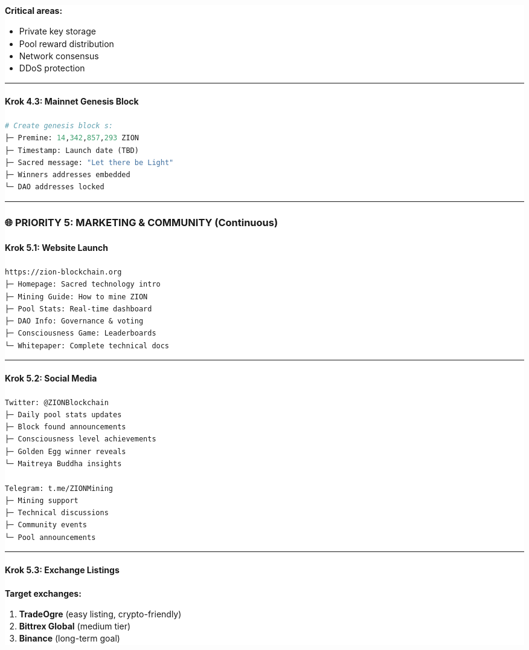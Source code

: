 **Critical areas:**
- Private key storage
- Pool reward distribution
- Network consensus
- DDoS protection

---

#### **Krok 4.3: Mainnet Genesis Block**
```python
# Create genesis block s:
├─ Premine: 14,342,857,293 ZION
├─ Timestamp: Launch date (TBD)
├─ Sacred message: "Let there be Light"
├─ Winners addresses embedded
└─ DAO addresses locked
```

---

### **🌐 PRIORITY 5: MARKETING & COMMUNITY (Continuous)**

#### **Krok 5.1: Website Launch**
```
https://zion-blockchain.org
├─ Homepage: Sacred technology intro
├─ Mining Guide: How to mine ZION
├─ Pool Stats: Real-time dashboard
├─ DAO Info: Governance & voting
├─ Consciousness Game: Leaderboards
└─ Whitepaper: Complete technical docs
```

---

#### **Krok 5.2: Social Media**
```
Twitter: @ZIONBlockchain
├─ Daily pool stats updates
├─ Block found announcements
├─ Consciousness level achievements
├─ Golden Egg winner reveals
└─ Maitreya Buddha insights

Telegram: t.me/ZIONMining
├─ Mining support
├─ Technical discussions
├─ Community events
└─ Pool announcements
```

---

#### **Krok 5.3: Exchange Listings**
**Target exchanges:**
1. **TradeOgre** (easy listing, crypto-friendly)
2. **Bittrex Global** (medium tier)
3. **Binance** (long-term goal)
